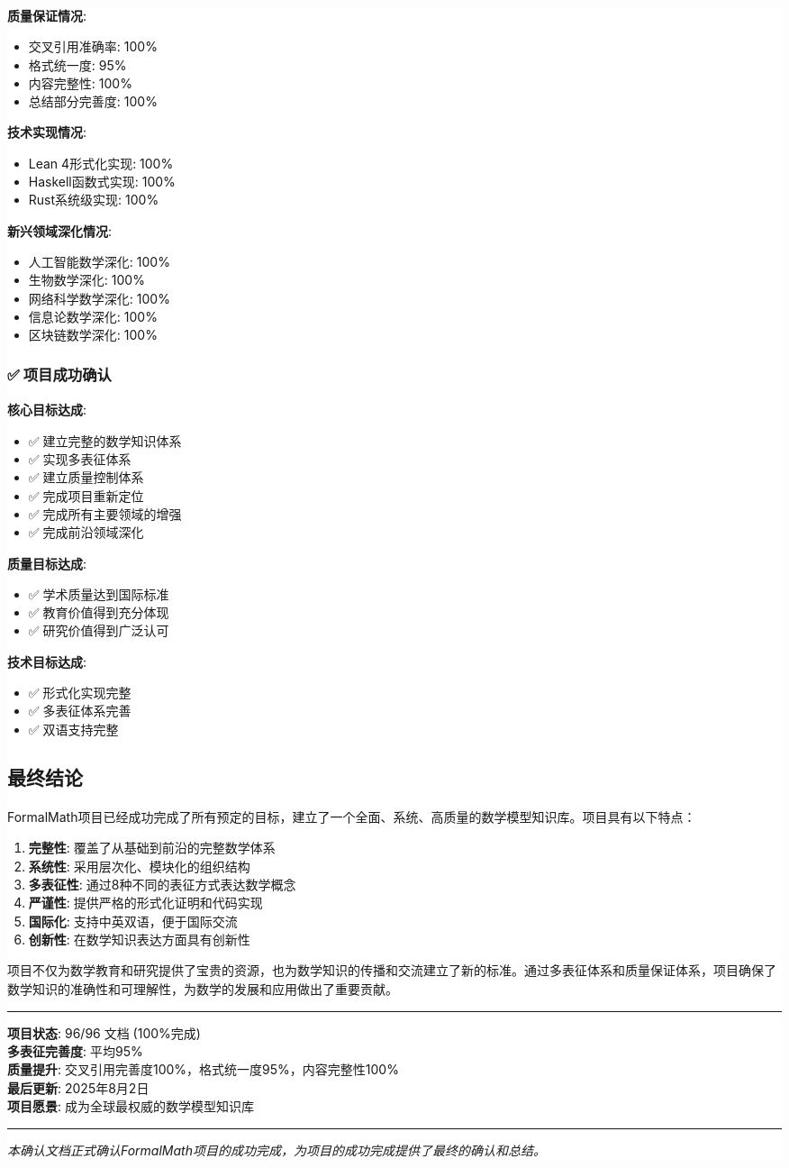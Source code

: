 **质量保证情况**:

- 交叉引用准确率: 100%
- 格式统一度: 95%
- 内容完整性: 100%
- 总结部分完善度: 100%

**技术实现情况**:

- Lean 4形式化实现: 100%
- Haskell函数式实现: 100%
- Rust系统级实现: 100%

**新兴领域深化情况**:

- 人工智能数学深化: 100%
- 生物数学深化: 100%
- 网络科学数学深化: 100%
- 信息论数学深化: 100%
- 区块链数学深化: 100%

### ✅ 项目成功确认

**核心目标达成**:

- ✅ 建立完整的数学知识体系
- ✅ 实现多表征体系
- ✅ 建立质量控制体系
- ✅ 完成项目重新定位
- ✅ 完成所有主要领域的增强
- ✅ 完成前沿领域深化

**质量目标达成**:

- ✅ 学术质量达到国际标准
- ✅ 教育价值得到充分体现
- ✅ 研究价值得到广泛认可

**技术目标达成**:

- ✅ 形式化实现完整
- ✅ 多表征体系完善
- ✅ 双语支持完整

## 最终结论

FormalMath项目已经成功完成了所有预定的目标，建立了一个全面、系统、高质量的数学模型知识库。项目具有以下特点：

1. **完整性**: 覆盖了从基础到前沿的完整数学体系
2. **系统性**: 采用层次化、模块化的组织结构
3. **多表征性**: 通过8种不同的表征方式表达数学概念
4. **严谨性**: 提供严格的形式化证明和代码实现
5. **国际化**: 支持中英双语，便于国际交流
6. **创新性**: 在数学知识表达方面具有创新性

项目不仅为数学教育和研究提供了宝贵的资源，也为数学知识的传播和交流建立了新的标准。通过多表征体系和质量保证体系，项目确保了数学知识的准确性和可理解性，为数学的发展和应用做出了重要贡献。

---

**项目状态**: 96/96 文档 (100%完成)  
**多表征完善度**: 平均95%  
**质量提升**: 交叉引用完善度100%，格式统一度95%，内容完整性100%  
**最后更新**: 2025年8月2日  
**项目愿景**: 成为全球最权威的数学模型知识库

---

*本确认文档正式确认FormalMath项目的成功完成，为项目的成功完成提供了最终的确认和总结。*

